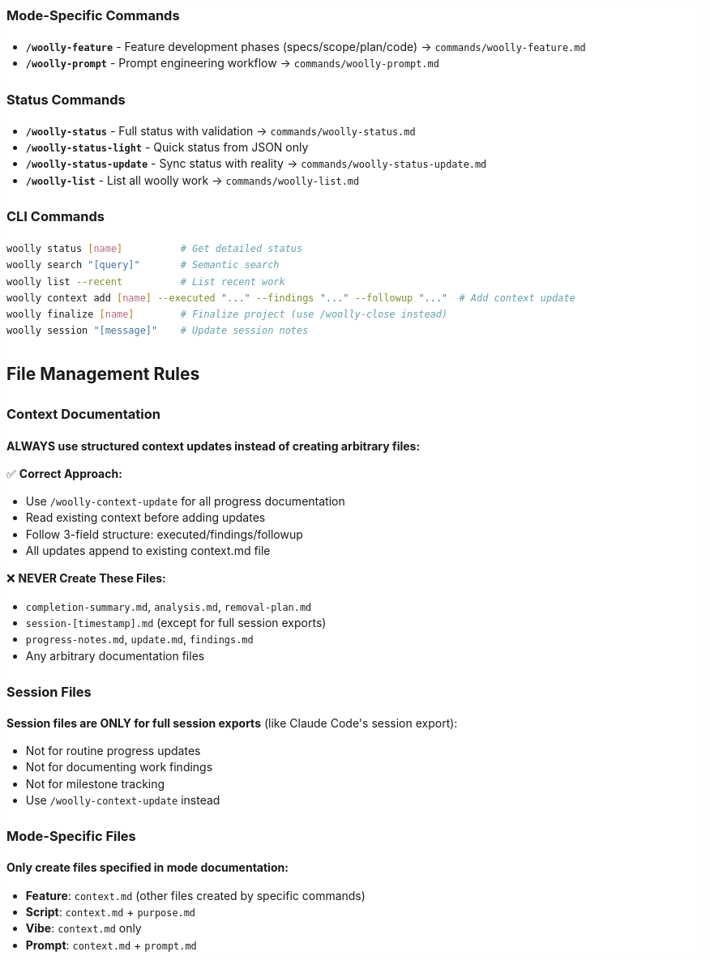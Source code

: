 ### Mode-Specific Commands  
- **`/woolly-feature`** - Feature development phases (specs/scope/plan/code) → `commands/woolly-feature.md`
- **`/woolly-prompt`** - Prompt engineering workflow → `commands/woolly-prompt.md`

### Status Commands
- **`/woolly-status`** - Full status with validation → `commands/woolly-status.md`
- **`/woolly-status-light`** - Quick status from JSON only
- **`/woolly-status-update`** - Sync status with reality → `commands/woolly-status-update.md`
- **`/woolly-list`** - List all woolly work → `commands/woolly-list.md`

### CLI Commands
```bash
woolly status [name]          # Get detailed status
woolly search "[query]"       # Semantic search
woolly list --recent          # List recent work  
woolly context add [name] --executed "..." --findings "..." --followup "..."  # Add context update
woolly finalize [name]        # Finalize project (use /woolly-close instead)
woolly session "[message]"    # Update session notes
```

## File Management Rules

### Context Documentation
**ALWAYS use structured context updates instead of creating arbitrary files:**

✅ **Correct Approach:**
- Use `/woolly-context-update` for all progress documentation
- Read existing context before adding updates  
- Follow 3-field structure: executed/findings/followup
- All updates append to existing context.md file

❌ **NEVER Create These Files:**
- `completion-summary.md`, `analysis.md`, `removal-plan.md`
- `session-[timestamp].md` (except for full session exports)
- `progress-notes.md`, `update.md`, `findings.md`
- Any arbitrary documentation files

### Session Files
**Session files are ONLY for full session exports** (like Claude Code's session export):
- Not for routine progress updates
- Not for documenting work findings  
- Not for milestone tracking
- Use `/woolly-context-update` instead

### Mode-Specific Files
**Only create files specified in mode documentation:**
- **Feature**: `context.md` (other files created by specific commands)
- **Script**: `context.md` + `purpose.md`
- **Vibe**: `context.md` only
- **Prompt**: `context.md` + `prompt.md`
